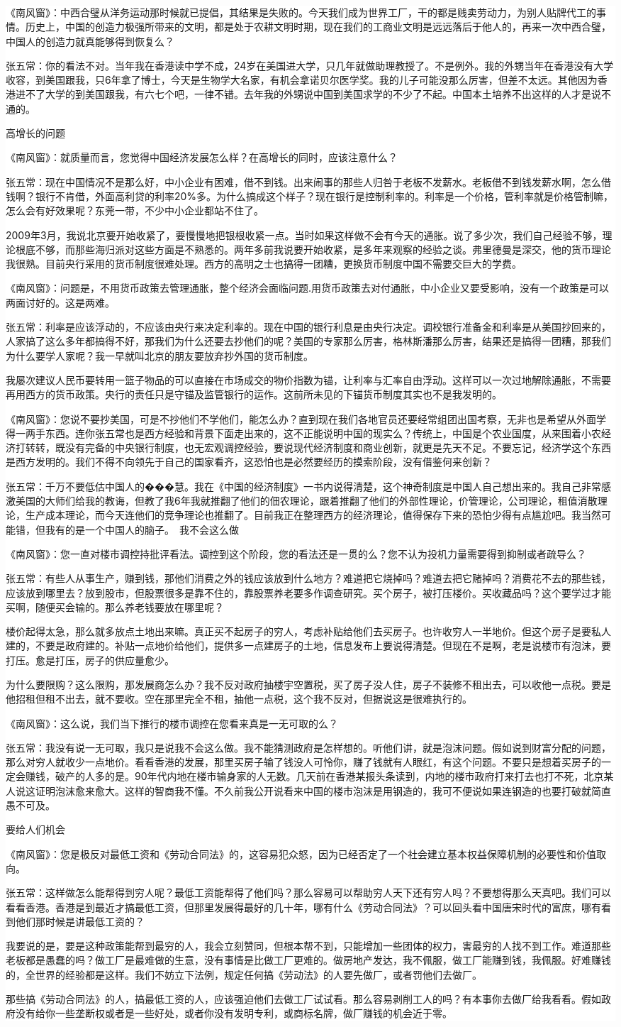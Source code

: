 《南风窗》：中西合璧从洋务运动那时候就已提倡，其结果是失败的。今天我们成为世界工厂，干的都是贱卖劳动力，为别人贴牌代工的事情。历史上，中国的创造力极强所带来的文明，都是处于农耕文明时期，现在我们的工商业文明是远远落后于他人的，再来一次中西合璧，中国人的创造力就真能够得到恢复么？

张五常：你的看法不对。当年我在香港读中学不成，24岁在美国进大学，只几年就做助理教授了。不是例外。我的外甥当年在香港没有大学收容，到美国跟我，只6年拿了博士，今天是生物学大名家，有机会拿诺贝尔医学奖。我的儿子可能没那么厉害，但差不太远。其他因为香港进不了大学的到美国跟我，有六七个吧，一律不错。去年我的外甥说中国到美国求学的不少了不起。中国本土培养不出这样的人才是说不通的。

高增长的问题

《南风窗》：就质量而言，您觉得中国经济发展怎么样？在高增长的同时，应该注意什么？

张五常：现在中国情况不是那么好，中小企业有困难，借不到钱。出来闹事的那些人归咎于老板不发薪水。老板借不到钱发薪水啊，怎么借钱啊？银行不肯借，外面高利贷的利率20%多。为什么搞成这个样子？现在银行是控制利率的。利率是一个价格，管利率就是价格管制嘛，怎么会有好效果呢？东莞一带，不少中小企业都站不住了。

2009年3月，我说北京要开始收紧了，要慢慢地把银根收紧一点。当时如果这样做不会有今天的通胀。说了多少次，我们自己经验不够，理论根底不够，而那些海归派对这些方面是不熟悉的。两年多前我说要开始收紧，是多年来观察的经验之谈。弗里德曼是深交，他的货币理论我很熟。目前央行采用的货币制度很难处理。西方的高明之士也搞得一团糟，更换货币制度中国不需要交巨大的学费。

《南风窗》：问题是，不用货币政策去管理通胀，整个经济会面临问题.用货币政策去对付通胀，中小企业又要受影响，没有一个政策是可以两面讨好的。这是两难。

张五常：利率是应该浮动的，不应该由央行来决定利率的。现在中国的银行利息是由央行决定。调校银行准备金和利率是从美国抄回来的，人家搞了这么多年都搞得不好，那我们为什么还要去抄他们的呢？美国的专家那么厉害，格林斯潘那么厉害，结果还是搞得一团糟，那我们为什么要学人家呢？我一早就叫北京的朋友要放弃抄外国的货币制度。

我屡次建议人民币要转用一篮子物品的可以直接在市场成交的物价指数为锚，让利率与汇率自由浮动。这样可以一次过地解除通胀，不需要再用西方的货币政策。央行的责任只是守锚及监管银行的运作。这前所未见的下锚货币制度其实也不是我发明的。

《南风窗》：您说不要抄美国，可是不抄他们不学他们，能怎么办？直到现在我们各地官员还要经常组团出国考察，无非也是希望从外面学得一两手东西。连你张五常也是西方经验和背景下面走出来的，这不正能说明中国的现实么？传统上，中国是个农业国度，从来围着小农经济打转转，既没有完备的中央银行制度，也无宏观调控经验，要说现代经济制度和商业创新，就更是先天不足。不要忘记，经济学这个东西是西方发明的。我们不得不向领先于自己的国家看齐，这恐怕也是必然要经历的摸索阶段，没有借鉴何来创新？

张五常：千万不要低估中国人的���慧。我在《中国的经济制度》一书内说得清楚，这个神奇制度是中国人自己想出来的。我自己非常感激美国的大师们给我的教诲，但教了我6年我就推翻了他们的佃农理论，跟着推翻了他们的外部性理论，价管理论，公司理论，租值消散理论，生产成本理论，而今天连他们的竞争理论也推翻了。目前我正在整理西方的经济理论，值得保存下来的恐怕少得有点尴尬吧。我当然可能错，但我有的是一个中国人的脑子。　我不会这么做

《南风窗》：您一直对楼市调控持批评看法。调控到这个阶段，您的看法还是一贯的么？您不认为投机力量需要得到抑制或者疏导么？

张五常：有些人从事生产，赚到钱，那他们消费之外的钱应该放到什么地方？难道把它烧掉吗？难道去把它赌掉吗？消费花不去的那些钱，应该放到哪里去？放到股市，但股票很多是靠不住的，靠股票养老要多作调查研究。买个房子，被打压楼价。买收藏品吗？这个要学过才能买啊，随便买会输的。那么养老钱要放在哪里呢？

楼价起得太急，那么就多放点土地出来嘛。真正买不起房子的穷人，考虑补贴给他们去买房子。也许收穷人一半地价。但这个房子是要私人建的，不要是政府建的。补贴一点地价给他们，提供多一点建房子的土地，信息发布上要说得清楚。但现在不是啊，老是说楼市有泡沫，要打压。愈是打压，房子的供应量愈少。

为什么要限购？这么限购，那发展商怎么办？我不反对政府抽楼宇空置税，买了房子没人住，房子不装修不租出去，可以收他一点税。要是他招租但租不出去，就不要收。空在那里完全不租，抽他一点税，这个我不反对，但据说这是很难执行的。

《南风窗》：这么说，我们当下推行的楼市调控在您看来真是一无可取的么？

张五常：我没有说一无可取，我只是说我不会这么做。我不能猜测政府是怎样想的。听他们讲，就是泡沫问题。假如说到财富分配的问题，那么对穷人就收少一点地价。看看香港的发展，那里买房子输了钱没人可怜你，赚了钱就有人眼红，有这个问题。不要只是想着买房子的一定会赚钱，破产的人多的是。90年代内地在楼市输身家的人无数。几天前在香港某报头条读到，内地的楼市政府打来打去也打不死，北京某人说这证明泡沫愈来愈大。这样的智商我不懂。不久前我公开说看来中国的楼市泡沫是用钢造的，我可不便说如果连钢造的也要打破就简直愚不可及。

要给人们机会

《南风窗》：您是极反对最低工资和《劳动合同法》的，这容易犯众怒，因为已经否定了一个社会建立基本权益保障机制的必要性和价值取向。

张五常：这样做怎么能帮得到穷人呢？最低工资能帮得了他们吗？那么容易可以帮助穷人天下还有穷人吗？不要想得那么天真吧。我们可以看看香港。香港是到最近才搞最低工资，但那里发展得最好的几十年，哪有什么《劳动合同法》？可以回头看中国唐宋时代的富庶，哪有看到他们那时候是讲最低工资的？

我要说的是，要是这种政策能帮到最穷的人，我会立刻赞同，但根本帮不到，只能增加一些团体的权力，害最穷的人找不到工作。难道那些老板都是愚蠢的吗？做工厂是最难做的生意，没有事情是比做工厂更难的。做房地产发达，我不佩服，做工厂能赚到钱，我佩服。好难赚钱的，全世界的经验都是这样。我们不妨立下法例，规定任何搞《劳动法》的人要先做厂，或者罚他们去做厂。

那些搞《劳动合同法》的人，搞最低工资的人，应该强迫他们去做工厂试试看。那么容易剥削工人的吗？有本事你去做厂给我看看。假如政府没有给你一些垄断权或者是一些好处，或者你没有发明专利，或商标名牌，做厂赚钱的机会近于零。
